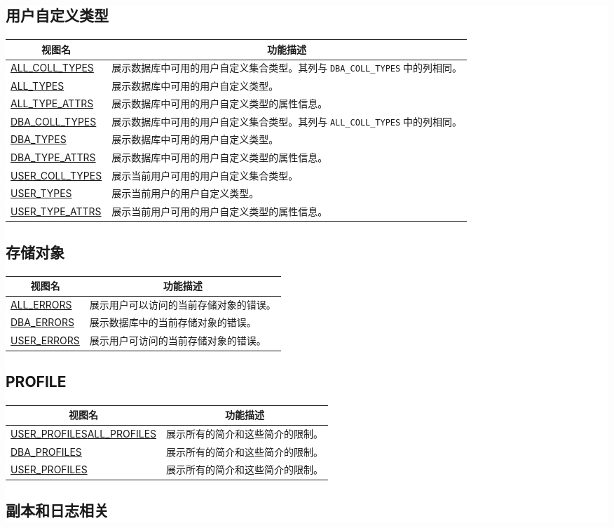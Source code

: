 

用户自定义类型 
----------------------------



|                              视图名                               |                      功能描述                      |
|----------------------------------------------------------------|------------------------------------------------|
| [ALL_COLL_TYPES](/zh-CN/13.reference-oracle-mode/1.system-view-5/2.dictionary-view-6/5.ALL_COLL_TYPES-1.md)  | 展示数据库中可用的用户自定义集合类型。其列与 `DBA_COLL_TYPES` 中的列相同。 |
| [ALL_TYPES](/zh-CN/13.reference-oracle-mode/1.system-view-5/2.dictionary-view-6/39.ALL_TYPES-1.md)       | 展示数据库中可用的用户自定义类型。                              |
| [ALL_TYPE_ATTRS](/zh-CN/13.reference-oracle-mode/1.system-view-5/2.dictionary-view-6/40.ALL_TYPE_ATTRS-1.md)  | 展示数据库中可用的用户自定义类型的属性信息。                         |
| [DBA_COLL_TYPES](/zh-CN/13.reference-oracle-mode/1.system-view-5/2.dictionary-view-6/61.DBA_COLL_TYPES-1.md)  | 展示数据库中可用的用户自定义集合类型。其列与 `ALL_COLL_TYPES` 中的列相同。 |
| [DBA_TYPES](/zh-CN/13.reference-oracle-mode/1.system-view-5/2.dictionary-view-6/115.DBA_TYPES-1.md)       | 展示数据库中可用的用户自定义类型。                              |
| [DBA_TYPE_ATTRS](/zh-CN/13.reference-oracle-mode/1.system-view-5/2.dictionary-view-6/116.DBA_TYPE_ATTRS-1.md)  | 展示数据库中可用的用户自定义类型的属性信息。                         |
| [USER_COLL_TYPES](/zh-CN/13.reference-oracle-mode/1.system-view-5/2.dictionary-view-6/148.USER_COLL_TYPES-1.md) | 展示当前用户可用的用户自定义集合类型。                            |
| [USER_TYPES](/zh-CN/13.reference-oracle-mode/1.system-view-5/2.dictionary-view-6/183.USER_TYPES-1.md)      | 展示当前用户的用户自定义类型。                                |
| [USER_TYPE_ATTRS](/zh-CN/13.reference-oracle-mode/1.system-view-5/2.dictionary-view-6/184.USER_TYPE_ATTRS-1.md) | 展示当前用户可用的用户自定义类型的属性信息。                         |



存储对象 
-------------------------



|                            视图名                             |        功能描述         |
|------------------------------------------------------------|---------------------|
| [ALL_ERRORS](/zh-CN/13.reference-oracle-mode/1.system-view-5/2.dictionary-view-6/10.ALL_ERRORS-1.md)  | 展示用户可以访问的当前存储对象的错误。 |
| [DBA_ERRORS](/zh-CN/13.reference-oracle-mode/1.system-view-5/2.dictionary-view-6/67.DBA_ERRORS-1.md)  | 展示数据库中的当前存储对象的错误。   |
| [USER_ERRORS](/zh-CN/13.reference-oracle-mode/1.system-view-5/2.dictionary-view-6/153.USER_ERRORS-1.md) | 展示用户可访问的当前存储对象的错误。  |



PROFILE 
----------------------------



|                                                           视图名                                                           |       功能描述       |
|-------------------------------------------------------------------------------------------------------------------------|------------------|
| [USER_PROFILES](/zh-CN/13.reference-oracle-mode/1.system-view-5/2.dictionary-view-6/164.USER_PROFILES-1.md)[ALL_PROFILES](t2004535.md#topic-2004535) | 展示所有的简介和这些简介的限制。 |
| [DBA_PROFILES](/zh-CN/13.reference-oracle-mode/1.system-view-5/2.dictionary-view-6/90.DBA_PROFILES-1.md)                                                             | 展示所有的简介和这些简介的限制。 |
| [USER_PROFILES](/zh-CN/13.reference-oracle-mode/1.system-view-5/2.dictionary-view-6/164.USER_PROFILES-1.md)                                                            | 展示所有的简介和这些简介的限制。 |



副本和日志相关 
----------------------------
